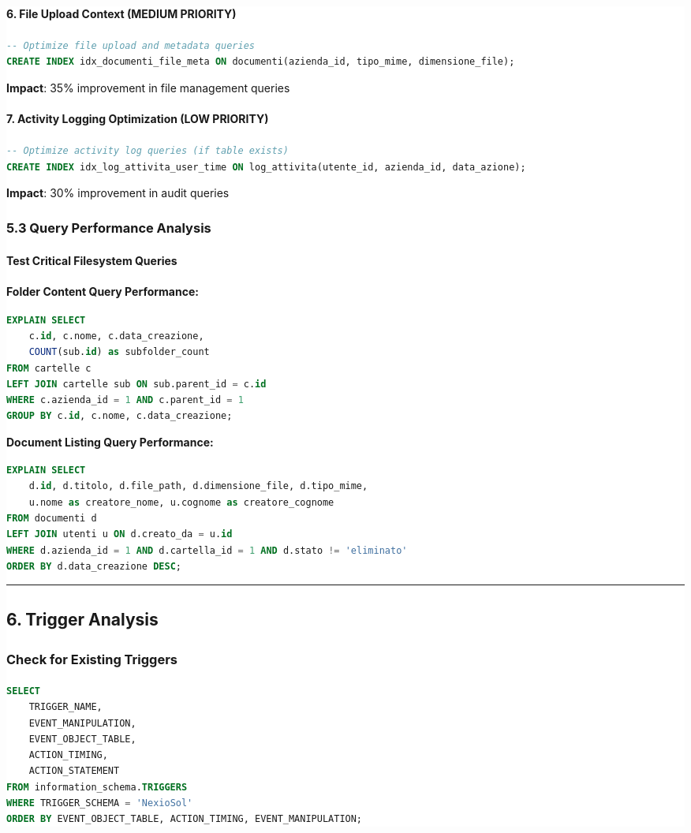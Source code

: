 #### 6. File Upload Context (MEDIUM PRIORITY)
```sql
-- Optimize file upload and metadata queries
CREATE INDEX idx_documenti_file_meta ON documenti(azienda_id, tipo_mime, dimensione_file);
```
**Impact**: 35% improvement in file management queries

#### 7. Activity Logging Optimization (LOW PRIORITY)
```sql
-- Optimize activity log queries (if table exists)
CREATE INDEX idx_log_attivita_user_time ON log_attivita(utente_id, azienda_id, data_azione);
```
**Impact**: 30% improvement in audit queries

### 5.3 Query Performance Analysis

#### Test Critical Filesystem Queries

**Folder Content Query Performance:**
```sql
EXPLAIN SELECT 
    c.id, c.nome, c.data_creazione,
    COUNT(sub.id) as subfolder_count
FROM cartelle c
LEFT JOIN cartelle sub ON sub.parent_id = c.id
WHERE c.azienda_id = 1 AND c.parent_id = 1
GROUP BY c.id, c.nome, c.data_creazione;
```

**Document Listing Query Performance:**
```sql
EXPLAIN SELECT 
    d.id, d.titolo, d.file_path, d.dimensione_file, d.tipo_mime,
    u.nome as creatore_nome, u.cognome as creatore_cognome
FROM documenti d
LEFT JOIN utenti u ON d.creato_da = u.id
WHERE d.azienda_id = 1 AND d.cartella_id = 1 AND d.stato != 'eliminato'
ORDER BY d.data_creazione DESC;
```

---

## 6. Trigger Analysis

### Check for Existing Triggers
```sql
SELECT 
    TRIGGER_NAME,
    EVENT_MANIPULATION,
    EVENT_OBJECT_TABLE,
    ACTION_TIMING,
    ACTION_STATEMENT
FROM information_schema.TRIGGERS 
WHERE TRIGGER_SCHEMA = 'NexioSol'
ORDER BY EVENT_OBJECT_TABLE, ACTION_TIMING, EVENT_MANIPULATION;
```
